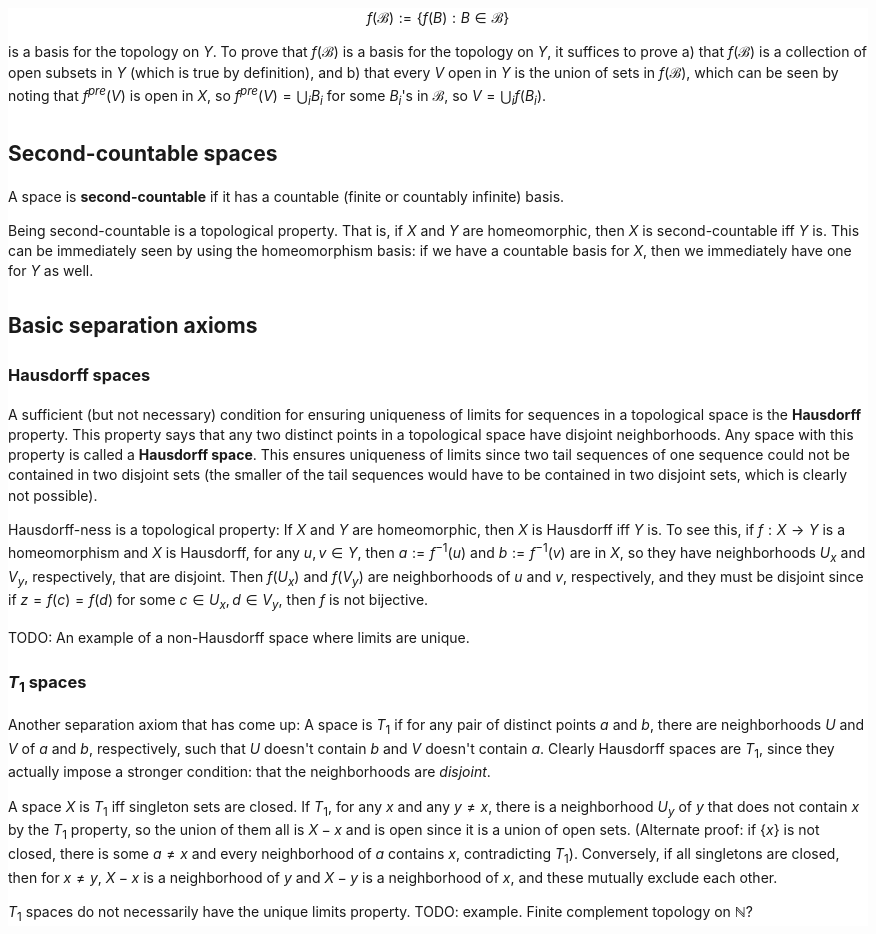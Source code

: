 $$f(\mathcal{B}) := \{f(B) : B \in \mathcal{B}\}$$

is a basis for the topology on $Y$. To prove that $f(\mathcal{B})$ is a basis for the topology on $Y$, it suffices to prove a) that $f(\mathcal{B})$ is a collection of open subsets in $Y$ (which is true by definition), and b) that every $V$ open in $Y$ is the union of sets in $f(\mathcal{B})$, which can be seen by noting that $f^{pre}(V)$ is open in $X$, so $f^{pre}(V) = \bigcup_i B_i$ for some $B_i$'s in $\mathcal{B}$, so $V = \bigcup_i f(B_i)$.

## Second-countable spaces

A space is **second-countable** if it has a countable (finite or countably infinite) basis.

Being second-countable is a topological property. That is, if $X$ and $Y$ are homeomorphic, then $X$ is second-countable iff $Y$ is. This can be immediately seen by using the homeomorphism basis: if we have a countable basis for $X$, then we immediately have one for $Y$ as well.



## Basic separation axioms

### Hausdorff spaces

A sufficient (but not necessary) condition for ensuring uniqueness of limits for sequences in a topological space is the **Hausdorff** property. This property says that any two distinct points in a topological space have disjoint neighborhoods. Any space with this property is called a **Hausdorff space**. This ensures uniqueness of limits since two tail sequences of one sequence could not be contained in two disjoint sets (the smaller of the tail sequences would have to be contained in two disjoint sets, which is clearly not possible).

Hausdorff-ness is a topological property: If $X$ and $Y$ are homeomorphic, then $X$ is Hausdorff iff $Y$ is. To see this, if $f: X \to Y$ is a homeomorphism and $X$ is Hausdorff, for any $u, v \in Y$, then $a := f^{-1}(u)$ and $b := f^{-1}(v)$ are in $X$, so they have neighborhoods $U_x$ and $V_y$, respectively, that are disjoint. Then $f(U_x)$ and $f(V_y)$ are neighborhoods of $u$ and $v$, respectively, and they must be disjoint since if $z = f(c) = f(d)$ for some $c \in U_x, d \in V_y$, then $f$ is not bijective.

TODO: An example of a non-Hausdorff space where limits are unique.

### $T_1$ spaces

Another separation axiom that has come up: A space is $T_1$ if for any pair of distinct points $a$ and $b$, there are neighborhoods $U$ and $V$ of $a$ and $b$, respectively, such that $U$ doesn't contain $b$ and $V$ doesn't contain $a$. Clearly Hausdorff spaces are $T_1$, since they actually impose a stronger condition: that the neighborhoods are *disjoint*.

A space $X$ is $T_1$ iff singleton sets are closed. If $T_1$, for any $x$ and any $y \neq x$, there is a neighborhood $U_y$ of $y$ that does not contain $x$ by the $T_1$ property, so the union of them all is $X - x$ and is open since it is a union of open sets. (Alternate proof: if $\{x\}$ is not closed, there is some $a \neq x$ and every neighborhood of $a$ contains $x$, contradicting $T_1$). Conversely, if all singletons are closed, then for $x \neq y$, $X - x$ is a neighborhood of $y$ and $X - y$ is a neighborhood of $x$, and these mutually exclude each other.

$T_1$ spaces do not necessarily have the unique limits property. TODO: example. Finite complement topology on $\mathbb{N}$?
